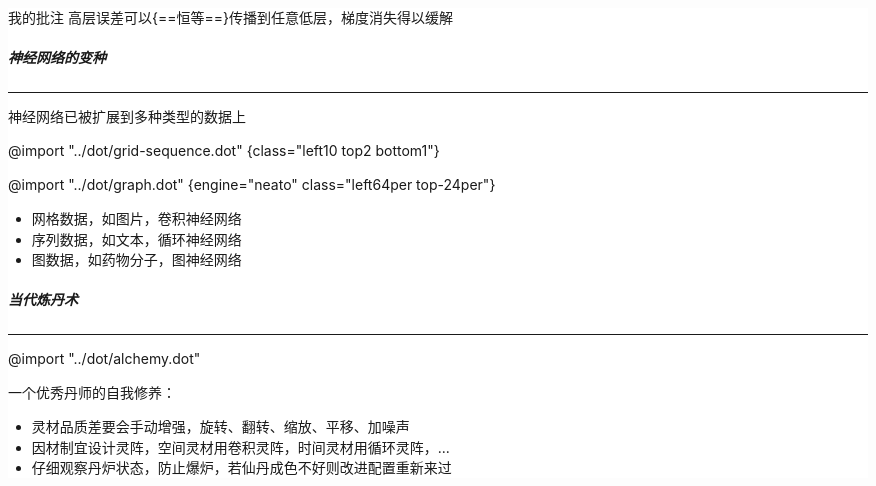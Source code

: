 <div class="top-4"></div>

我的批注 高层误差可以{==恒等==}传播到任意低层，梯度消失得以缓解



##### 神经网络的变种

---

神经网络已被扩展到多种类型的数据上

@import "../dot/grid-sequence.dot" {class="left10 top2 bottom1"}

@import "../dot/graph.dot" {engine="neato" class="left64per top-24per"}

- 网格数据，如图片，卷积神经网络
- 序列数据，如文本，循环神经网络
- 图数据，如药物分子，图神经网络



##### 当代炼丹术

---

@import "../dot/alchemy.dot"

一个优秀丹师的自我修养：

- 灵材品质差要会手动增强，旋转、翻转、缩放、平移、加噪声
- 因材制宜设计灵阵，空间灵材用卷积灵阵，时间灵材用循环灵阵，...
- 仔细观察丹炉状态，防止爆炉，若仙丹成色不好则改进配置重新来过
